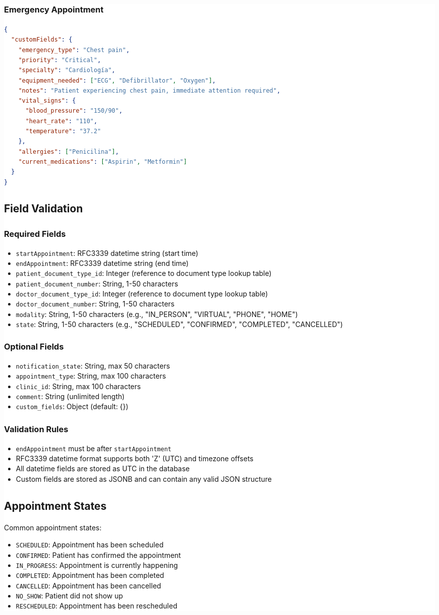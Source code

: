 ### Emergency Appointment
```json
{
  "customFields": {
    "emergency_type": "Chest pain",
    "priority": "Critical",
    "specialty": "Cardiología",
    "equipment_needed": ["ECG", "Defibrillator", "Oxygen"],
    "notes": "Patient experiencing chest pain, immediate attention required",
    "vital_signs": {
      "blood_pressure": "150/90",
      "heart_rate": "110",
      "temperature": "37.2"
    },
    "allergies": ["Penicilina"],
    "current_medications": ["Aspirin", "Metformin"]
  }
}
```

## Field Validation

### Required Fields
- `startAppointment`: RFC3339 datetime string (start time)
- `endAppointment`: RFC3339 datetime string (end time)
- `patient_document_type_id`: Integer (reference to document type lookup table)
- `patient_document_number`: String, 1-50 characters
- `doctor_document_type_id`: Integer (reference to document type lookup table)
- `doctor_document_number`: String, 1-50 characters
- `modality`: String, 1-50 characters (e.g., "IN_PERSON", "VIRTUAL", "PHONE", "HOME")
- `state`: String, 1-50 characters (e.g., "SCHEDULED", "CONFIRMED", "COMPLETED", "CANCELLED")

### Optional Fields
- `notification_state`: String, max 50 characters
- `appointment_type`: String, max 100 characters
- `clinic_id`: String, max 100 characters
- `comment`: String (unlimited length)
- `custom_fields`: Object (default: {})

### Validation Rules
- `endAppointment` must be after `startAppointment`
- RFC3339 datetime format supports both 'Z' (UTC) and timezone offsets
- All datetime fields are stored as UTC in the database
- Custom fields are stored as JSONB and can contain any valid JSON structure

## Appointment States

Common appointment states:
- `SCHEDULED`: Appointment has been scheduled
- `CONFIRMED`: Patient has confirmed the appointment
- `IN_PROGRESS`: Appointment is currently happening
- `COMPLETED`: Appointment has been completed
- `CANCELLED`: Appointment has been cancelled
- `NO_SHOW`: Patient did not show up
- `RESCHEDULED`: Appointment has been rescheduled
